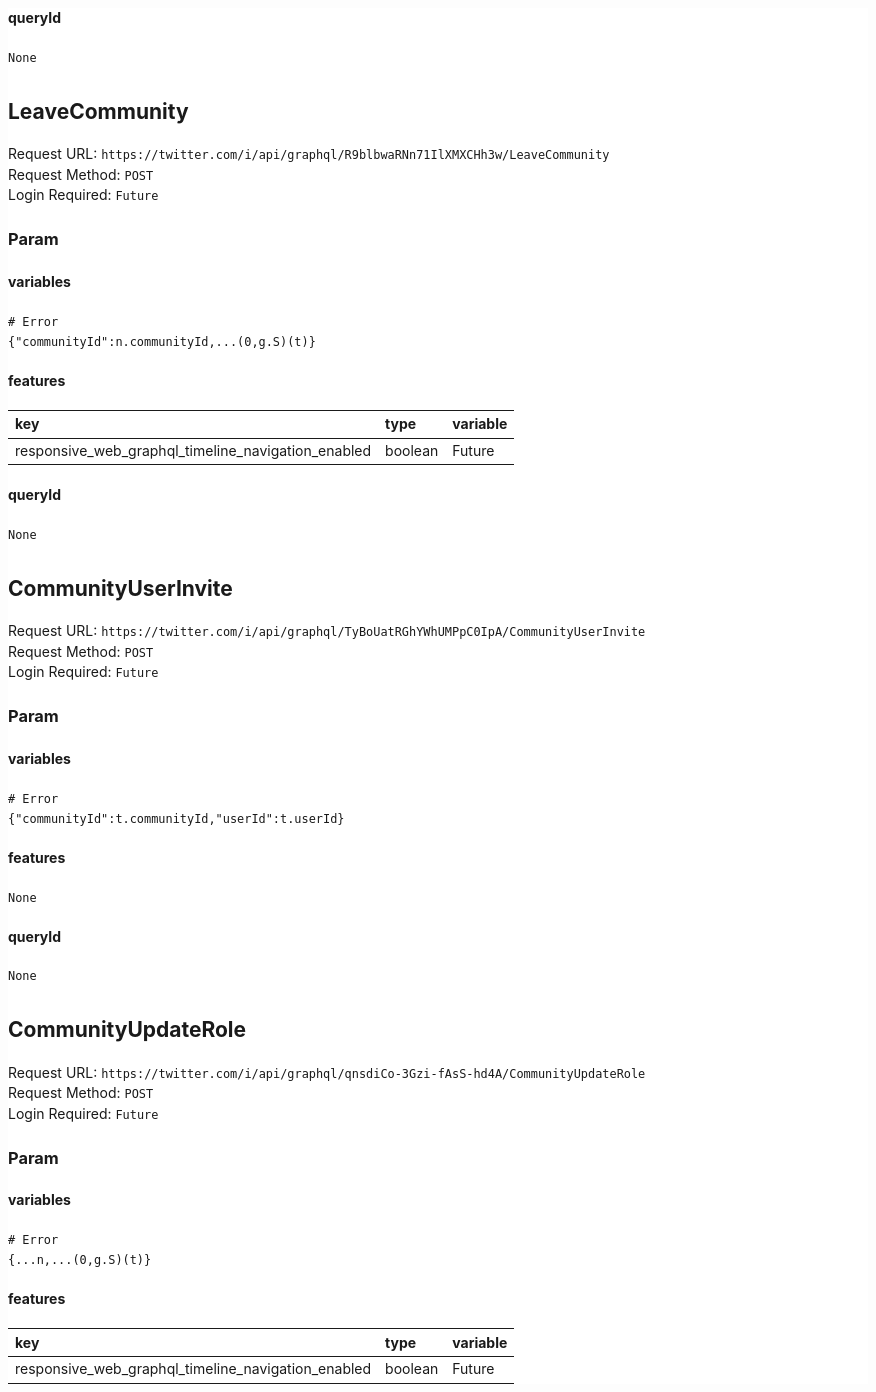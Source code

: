 #### queryId<br>
`None`<br>
## LeaveCommunity<br>
Request URL: `https://twitter.com/i/api/graphql/R9blbwaRNn71IlXMXCHh3w/LeaveCommunity`<br>
Request Method: `POST`<br>
Login Required: `Future`<br>
### Param<br>
#### variables<br>
```internal process
# Error
{"communityId":n.communityId,...(0,g.S)(t)}
```
#### features<br>
| key                                                | type    | variable   |
|:---------------------------------------------------|:--------|:-----------|
| responsive_web_graphql_timeline_navigation_enabled | boolean | Future     |

#### queryId<br>
`None`<br>
## CommunityUserInvite<br>
Request URL: `https://twitter.com/i/api/graphql/TyBoUatRGhYWhUMPpC0IpA/CommunityUserInvite`<br>
Request Method: `POST`<br>
Login Required: `Future`<br>
### Param<br>
#### variables<br>
```internal process
# Error
{"communityId":t.communityId,"userId":t.userId}
```
#### features<br>
`None`<br>
#### queryId<br>
`None`<br>
## CommunityUpdateRole<br>
Request URL: `https://twitter.com/i/api/graphql/qnsdiCo-3Gzi-fAsS-hd4A/CommunityUpdateRole`<br>
Request Method: `POST`<br>
Login Required: `Future`<br>
### Param<br>
#### variables<br>
```internal process
# Error
{...n,...(0,g.S)(t)}
```
#### features<br>
| key                                                | type    | variable   |
|:---------------------------------------------------|:--------|:-----------|
| responsive_web_graphql_timeline_navigation_enabled | boolean | Future     |
